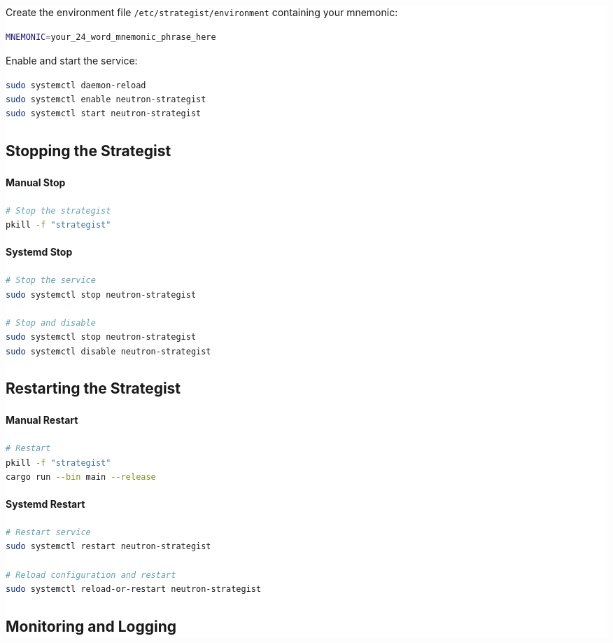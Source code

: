 Create the environment file `/etc/strategist/environment` containing your mnemonic:

```bash
MNEMONIC=your_24_word_mnemonic_phrase_here
```

Enable and start the service:

```bash
sudo systemctl daemon-reload
sudo systemctl enable neutron-strategist
sudo systemctl start neutron-strategist
```

## Stopping the Strategist

#### Manual Stop

```bash
# Stop the strategist
pkill -f "strategist"
```

#### Systemd Stop

```bash
# Stop the service
sudo systemctl stop neutron-strategist

# Stop and disable
sudo systemctl stop neutron-strategist
sudo systemctl disable neutron-strategist
```

## Restarting the Strategist

#### Manual Restart

```bash
# Restart
pkill -f "strategist"
cargo run --bin main --release

```

#### Systemd Restart

```bash
# Restart service
sudo systemctl restart neutron-strategist

# Reload configuration and restart
sudo systemctl reload-or-restart neutron-strategist
```

## Monitoring and Logging
